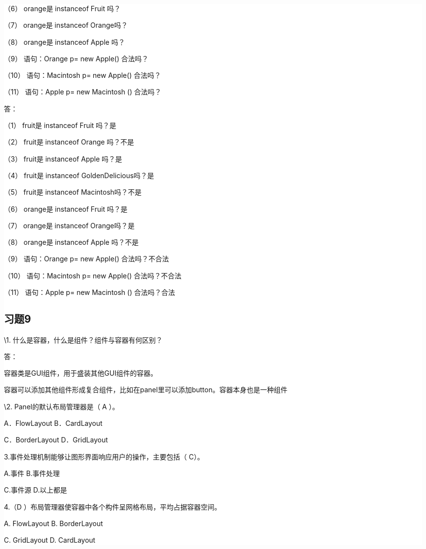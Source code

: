 （6）  orange是 instanceof Fruit 吗？

（7）  orange是 instanceof Orange吗？

（8）  orange是 instanceof Apple 吗？

（9）  语句：Orange p= new Apple() 合法吗？

（10） 语句：Macintosh p= new Apple() 合法吗？

（11） 语句：Apple p= new Macintosh () 合法吗？

答：

（1）  fruit是 instanceof Fruit 吗？是

（2）  fruit是 instanceof Orange 吗？不是     

（3）  fruit是 instanceof Apple 吗？是     

（4）  fruit是 instanceof GoldenDelicious吗？是

（5）  fruit是 instanceof Macintosh吗？不是

（6）  orange是 instanceof Fruit 吗？是       

（7）  orange是 instanceof Orange吗？是

（8）  orange是 instanceof Apple 吗？不是     

（9）  语句：Orange p= new Apple() 合法吗？不合法

（10） 语句：Macintosh p= new Apple() 合法吗？不合法

（11） 语句：Apple p= new Macintosh () 合法吗？合法

## 习题9

\1.   什么是容器，什么是组件？组件与容器有何区别？

答：

容器类是GUI组件，用于盛装其他GUI组件的容器。

容器可以添加其他组件形成复合组件，比如在panel里可以添加button。容器本身也是一种组件

 

\2. Panel的默认布局管理器是（ A ）。

A．FlowLayout    B．CardLayout   

C．BorderLayout   D．GridLayout

3.事件处理机制能够让图形界面响应用户的操作，主要包括（ C）。 

A.事件        B.事件处理

C.事件源       D.以上都是

4.（D ）布局管理器使容器中各个构件呈网格布局，平均占据容器空间。

A. FlowLayout     B. BorderLayout

C. GridLayout     D. CardLayout

